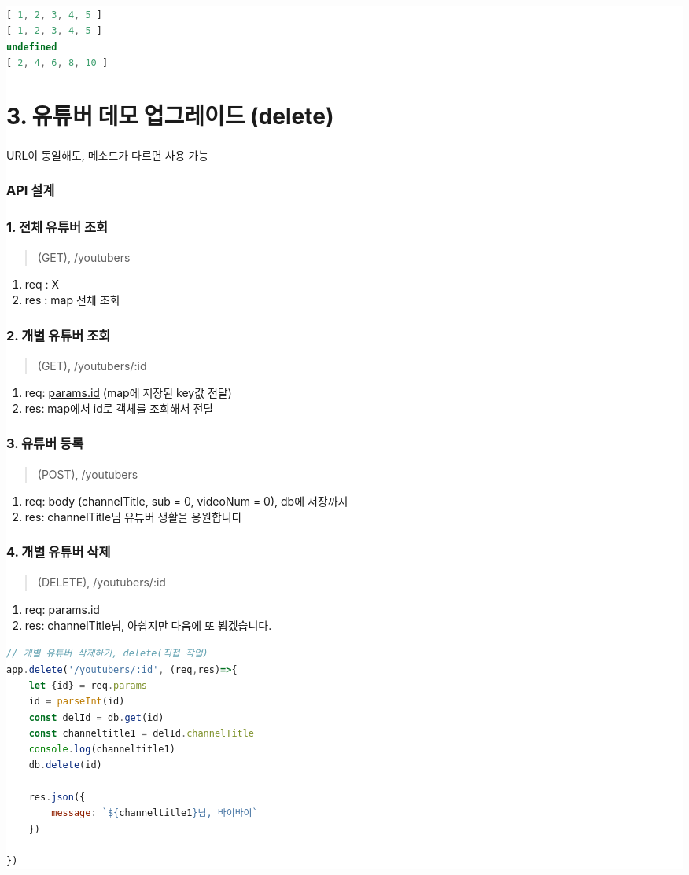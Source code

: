 ```jsx
[ 1, 2, 3, 4, 5 ]
[ 1, 2, 3, 4, 5 ]
undefined
[ 2, 4, 6, 8, 10 ]
```

# 3. 유튜버 데모 업그레이드 (delete)

URL이 동일해도, 메소드가 다르면 사용 가능

### API 설계

### 1. 전체 유튜버 조회

> (GET), /youtubers
> 
1. req : X
2. res : map 전체 조회

### 2. 개별 유튜버 조회

> (GET), /youtubers/:id
> 
1. req: [params.id](http://params.id) (map에 저장된 key값 전달)
2. res: map에서 id로 객체를 조회해서 전달

### 3. 유튜버 등록

> (POST), /youtubers
> 
1. req: body (channelTitle, sub = 0, videoNum = 0), db에 저장까지
2. res: channelTitle님 유튜버 생활을 응원합니다

### 4. 개별 유튜버 삭제

> (DELETE), /youtubers/:id
> 
1. req: params.id
2. res: channelTitle님, 아쉽지만 다음에 또 뵙겠습니다.

```jsx
// 개별 유튜버 삭제하기, delete(직접 작업)
app.delete('/youtubers/:id', (req,res)=>{
    let {id} = req.params
    id = parseInt(id)
    const delId = db.get(id)
    const channeltitle1 = delId.channelTitle
    console.log(channeltitle1)
    db.delete(id)

    res.json({
        message: `${channeltitle1}님, 바이바이`
    })

})
```
